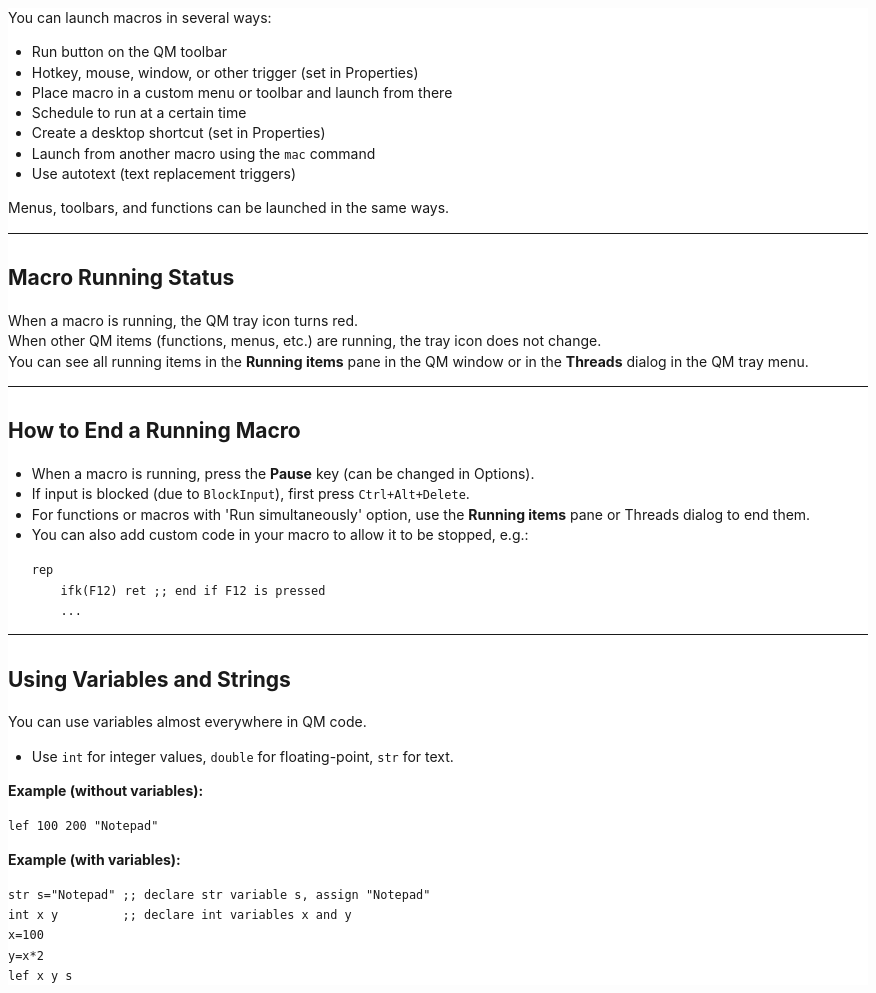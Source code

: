 You can launch macros in several ways:
- Run button on the QM toolbar
- Hotkey, mouse, window, or other trigger (set in Properties)
- Place macro in a custom menu or toolbar and launch from there
- Schedule to run at a certain time
- Create a desktop shortcut (set in Properties)
- Launch from another macro using the `mac` command
- Use autotext (text replacement triggers)

Menus, toolbars, and functions can be launched in the same ways.

---

## Macro Running Status

When a macro is running, the QM tray icon turns red.  
When other QM items (functions, menus, etc.) are running, the tray icon does not change.  
You can see all running items in the **Running items** pane in the QM window or in the **Threads** dialog in the QM tray menu.

---

## How to End a Running Macro

- When a macro is running, press the **Pause** key (can be changed in Options).
- If input is blocked (due to `BlockInput`), first press `Ctrl+Alt+Delete`.
- For functions or macros with 'Run simultaneously' option, use the **Running items** pane or Threads dialog to end them.
- You can also add custom code in your macro to allow it to be stopped, e.g.:
    ```qm
    rep
        ifk(F12) ret ;; end if F12 is pressed
        ...
    ```

---

## Using Variables and Strings

You can use variables almost everywhere in QM code.  
- Use `int` for integer values, `double` for floating-point, `str` for text.

**Example (without variables):**
```qm
lef 100 200 "Notepad"
```

**Example (with variables):**
```qm
str s="Notepad" ;; declare str variable s, assign "Notepad"
int x y         ;; declare int variables x and y
x=100
y=x*2
lef x y s
```
